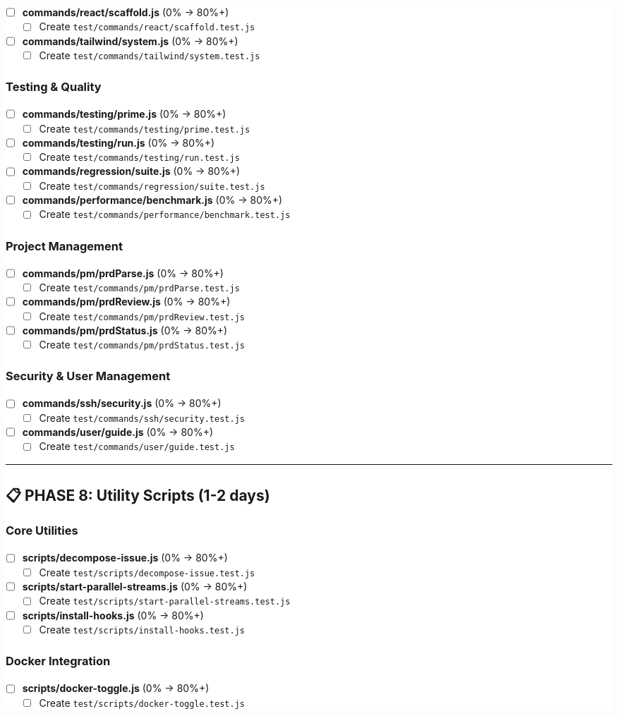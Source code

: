 - [ ] **commands/react/scaffold.js** (0% → 80%+)
  - [ ] Create `test/commands/react/scaffold.test.js`

- [ ] **commands/tailwind/system.js** (0% → 80%+)
  - [ ] Create `test/commands/tailwind/system.test.js`

### Testing & Quality
- [ ] **commands/testing/prime.js** (0% → 80%+)
  - [ ] Create `test/commands/testing/prime.test.js`

- [ ] **commands/testing/run.js** (0% → 80%+)
  - [ ] Create `test/commands/testing/run.test.js`

- [ ] **commands/regression/suite.js** (0% → 80%+)
  - [ ] Create `test/commands/regression/suite.test.js`

- [ ] **commands/performance/benchmark.js** (0% → 80%+)
  - [ ] Create `test/commands/performance/benchmark.test.js`

### Project Management
- [ ] **commands/pm/prdParse.js** (0% → 80%+)
  - [ ] Create `test/commands/pm/prdParse.test.js`

- [ ] **commands/pm/prdReview.js** (0% → 80%+)
  - [ ] Create `test/commands/pm/prdReview.test.js`

- [ ] **commands/pm/prdStatus.js** (0% → 80%+)
  - [ ] Create `test/commands/pm/prdStatus.test.js`

### Security & User Management
- [ ] **commands/ssh/security.js** (0% → 80%+)
  - [ ] Create `test/commands/ssh/security.test.js`

- [ ] **commands/user/guide.js** (0% → 80%+)
  - [ ] Create `test/commands/user/guide.test.js`

---

## 📋 PHASE 8: Utility Scripts (1-2 days)

### Core Utilities
- [ ] **scripts/decompose-issue.js** (0% → 80%+)
  - [ ] Create `test/scripts/decompose-issue.test.js`

- [ ] **scripts/start-parallel-streams.js** (0% → 80%+)
  - [ ] Create `test/scripts/start-parallel-streams.test.js`

- [ ] **scripts/install-hooks.js** (0% → 80%+)
  - [ ] Create `test/scripts/install-hooks.test.js`

### Docker Integration
- [ ] **scripts/docker-toggle.js** (0% → 80%+)
  - [ ] Create `test/scripts/docker-toggle.test.js`

